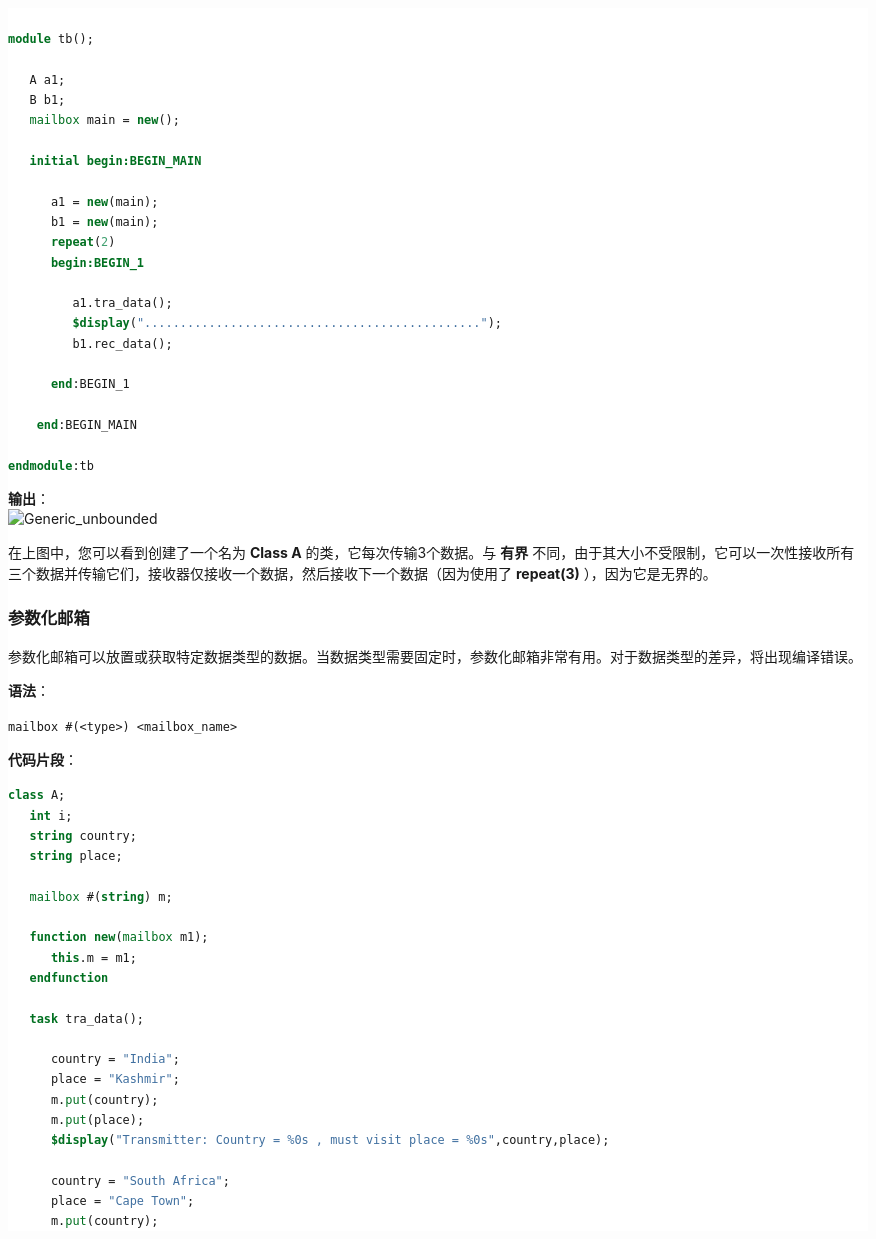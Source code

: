 ```systemverilog

module tb();

   A a1;
   B b1;
   mailbox main = new();

   initial begin:BEGIN_MAIN
      
      a1 = new(main);
      b1 = new(main);
      repeat(2)
      begin:BEGIN_1

         a1.tra_data();
         $display("...............................................");
         b1.rec_data();

      end:BEGIN_1

    end:BEGIN_MAIN

endmodule:tb
```

**输出**：  
![Generic_unbounded](https://user-images.githubusercontent.com/110398433/194843531-f5005abd-4413-456c-8195-3683550e22d0.png)  

在上图中，您可以看到创建了一个名为 **Class A** 的类，它每次传输3个数据。与 **有界** 不同，由于其大小不受限制，它可以一次性接收所有三个数据并传输它们，接收器仅接收一个数据，然后接收下一个数据（因为使用了 **repeat(3)** ），因为它是无界的。  

### 参数化邮箱

参数化邮箱可以放置或获取特定数据类型的数据。当数据类型需要固定时，参数化邮箱非常有用。对于数据类型的差异，将出现编译错误。

**语法**：
```
mailbox #(<type>) <mailbox_name>
```

**代码片段**：

```systemverilog
class A;
   int i;
   string country;
   string place;

   mailbox #(string) m;

   function new(mailbox m1);
      this.m = m1;
   endfunction

   task tra_data();

      country = "India";
      place = "Kashmir";
      m.put(country);
      m.put(place);
      $display("Transmitter: Country = %0s , must visit place = %0s",country,place);

      country = "South Africa";
      place = "Cape Town";
      m.put(country);
```
